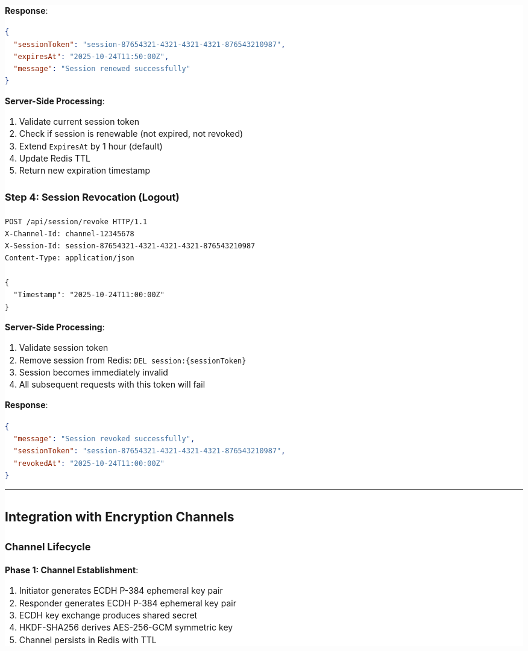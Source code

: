 **Response**:
```json
{
  "sessionToken": "session-87654321-4321-4321-4321-876543210987",
  "expiresAt": "2025-10-24T11:50:00Z",
  "message": "Session renewed successfully"
}
```

**Server-Side Processing**:
1. Validate current session token
2. Check if session is renewable (not expired, not revoked)
3. Extend `ExpiresAt` by 1 hour (default)
4. Update Redis TTL
5. Return new expiration timestamp

### Step 4: Session Revocation (Logout)

```http
POST /api/session/revoke HTTP/1.1
X-Channel-Id: channel-12345678
X-Session-Id: session-87654321-4321-4321-4321-876543210987
Content-Type: application/json

{
  "Timestamp": "2025-10-24T11:00:00Z"
}
```

**Server-Side Processing**:
1. Validate session token
2. Remove session from Redis: `DEL session:{sessionToken}`
3. Session becomes immediately invalid
4. All subsequent requests with this token will fail

**Response**:
```json
{
  "message": "Session revoked successfully",
  "sessionToken": "session-87654321-4321-4321-4321-876543210987",
  "revokedAt": "2025-10-24T11:00:00Z"
}
```

---

## Integration with Encryption Channels

### Channel Lifecycle

**Phase 1: Channel Establishment**:
1. Initiator generates ECDH P-384 ephemeral key pair
2. Responder generates ECDH P-384 ephemeral key pair
3. ECDH key exchange produces shared secret
4. HKDF-SHA256 derives AES-256-GCM symmetric key
5. Channel persists in Redis with TTL
